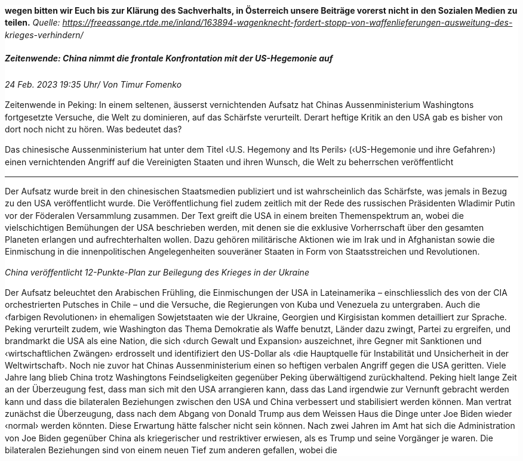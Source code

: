 **wegen bitten wir Euch bis zur Klärung des Sachverhalts, in Österreich unsere Beiträge vorerst nicht in**
**den Sozialen Medien zu teilen.**
_Quelle:_ _https://freeassange.rtde.me/inland/163894-wagenknecht-fordert-stopp-von-waffenlieferungen-ausweitung-des-_
_krieges-verhindern/_

##### Zeitenwende: China nimmt die frontale Konfrontation mit der US-Hegemonie auf
_24 Feb. 2023 19:35 Uhr/ Von Timur Fomenko_

Zeitenwende in Peking: In einem seltenen, äusserst vernichtenden Aufsatz hat Chinas Aussenministerium
Washingtons fortgesetzte Versuche, die Welt zu dominieren, auf das Schärfste verurteilt. Derart heftige Kritik
an den USA gab es bisher von dort noch nicht zu hören. Was bedeutet das?

Das chinesische Aussenministerium hat unter dem Titel ‹U.S. Hegemony and Its Perils› (‹US-Hegemonie
und ihre Gefahren›) einen vernichtenden Angriff auf die Vereinigten Staaten und ihren Wunsch, die Welt zu
beherrschen veröffentlicht


-----

Der Aufsatz wurde breit in den chinesischen Staatsmedien publiziert und ist wahrscheinlich das Schärfste,
was jemals in Bezug zu den USA veröffentlicht wurde. Die Veröffentlichung fiel zudem zeitlich mit der Rede
des russischen Präsidenten Wladimir Putin vor der Föderalen Versammlung zusammen. Der Text greift die
USA in einem breiten Themenspektrum an, wobei die vielschichtigen Bemühungen der USA beschrieben
werden, mit denen sie die exklusive Vorherrschaft über den gesamten Planeten erlangen und aufrechterhalten wollen. Dazu gehören militärische Aktionen wie im Irak und in Afghanistan sowie die Einmischung
in die innenpolitischen Angelegenheiten souveräner Staaten in Form von Staatsstreichen und Revolutionen.

_China veröffentlicht 12-Punkte-Plan zur Beilegung des Krieges in der Ukraine_

Der Aufsatz beleuchtet den Arabischen Frühling, die Einmischungen der USA in Lateinamerika – einschliesslich des von der CIA orchestrierten Putsches in Chile – und die Versuche, die Regierungen von Kuba und
Venezuela zu untergraben. Auch die ‹farbigen Revolutionen› in ehemaligen Sowjetstaaten wie der Ukraine,
Georgien und Kirgisistan kommen detailliert zur Sprache. Peking verurteilt zudem, wie Washington das
Thema Demokratie als Waffe benutzt, Länder dazu zwingt, Partei zu ergreifen, und brandmarkt die USA als
eine Nation, die sich ‹durch Gewalt und Expansion› auszeichnet, ihre Gegner mit Sanktionen und ‹wirtschaftlichen Zwängen› erdrosselt und identifiziert den US-Dollar als ‹die Hauptquelle für Instabilität und
Unsicherheit in der Weltwirtschaft›.
Noch nie zuvor hat Chinas Aussenministerium einen so heftigen verbalen Angriff gegen die USA geritten.
Viele Jahre lang blieb China trotz Washingtons Feindseligkeiten gegenüber Peking überwältigend zurückhaltend. Peking hielt lange Zeit an der Überzeugung fest, dass man sich mit den USA arrangieren kann, dass
das Land irgendwie zur Vernunft gebracht werden kann und dass die bilateralen Beziehungen zwischen
den USA und China verbessert und stabilisiert werden können. Man vertrat zunächst die Überzeugung,
dass nach dem Abgang von Donald Trump aus dem Weissen Haus die Dinge unter Joe Biden wieder
‹normal› werden könnten.
Diese Erwartung hätte falscher nicht sein können. Nach zwei Jahren im Amt hat sich die Administration
von Joe Biden gegenüber China als kriegerischer und restriktiver erwiesen, als es Trump und seine Vorgänger je waren. Die bilateralen Beziehungen sind von einem neuen Tief zum anderen gefallen, wobei die